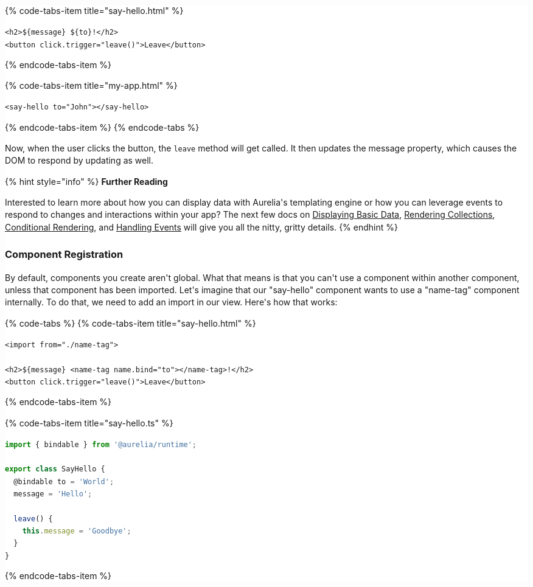 {% code-tabs-item title="say-hello.html" %}
```markup
<h2>${message} ${to}!</h2>
<button click.trigger="leave()">Leave</button>
```
{% endcode-tabs-item %}

{% code-tabs-item title="my-app.html" %}
```markup
<say-hello to="John"></say-hello>
```
{% endcode-tabs-item %}
{% endcode-tabs %}

Now, when the user clicks the button, the `leave` method will get called. It then updates the message property, which causes the DOM to respond by updating as well.

{% hint style="info" %}
**Further Reading**

Interested to learn more about how you can display data with Aurelia's templating engine or how you can leverage events to respond to changes and interactions within your app? The next few docs on [Displaying Basic Data](displaying-basic-data.md), [Rendering Collections](rendering-collections.md), [Conditional Rendering](conditional-rendering.md), and [Handling Events](handling-events.md) will give you all the nitty, gritty details.
{% endhint %}

### Component Registration

By default, components you create aren't global. What that means is that you can't use a component within another component, unless that component has been imported. Let's imagine that our "say-hello" component wants to use a "name-tag" component internally. To do that, we need to add an import in our view. Here's how that works:

{% code-tabs %}
{% code-tabs-item title="say-hello.html" %}
```markup
<import from="./name-tag">

<h2>${message} <name-tag name.bind="to"></name-tag>!</h2>
<button click.trigger="leave()">Leave</button>
```
{% endcode-tabs-item %}

{% code-tabs-item title="say-hello.ts" %}
```typescript
import { bindable } from '@aurelia/runtime';

export class SayHello {
  @bindable to = 'World';
  message = 'Hello';

  leave() {
    this.message = 'Goodbye';
  }
}
```
{% endcode-tabs-item %}

